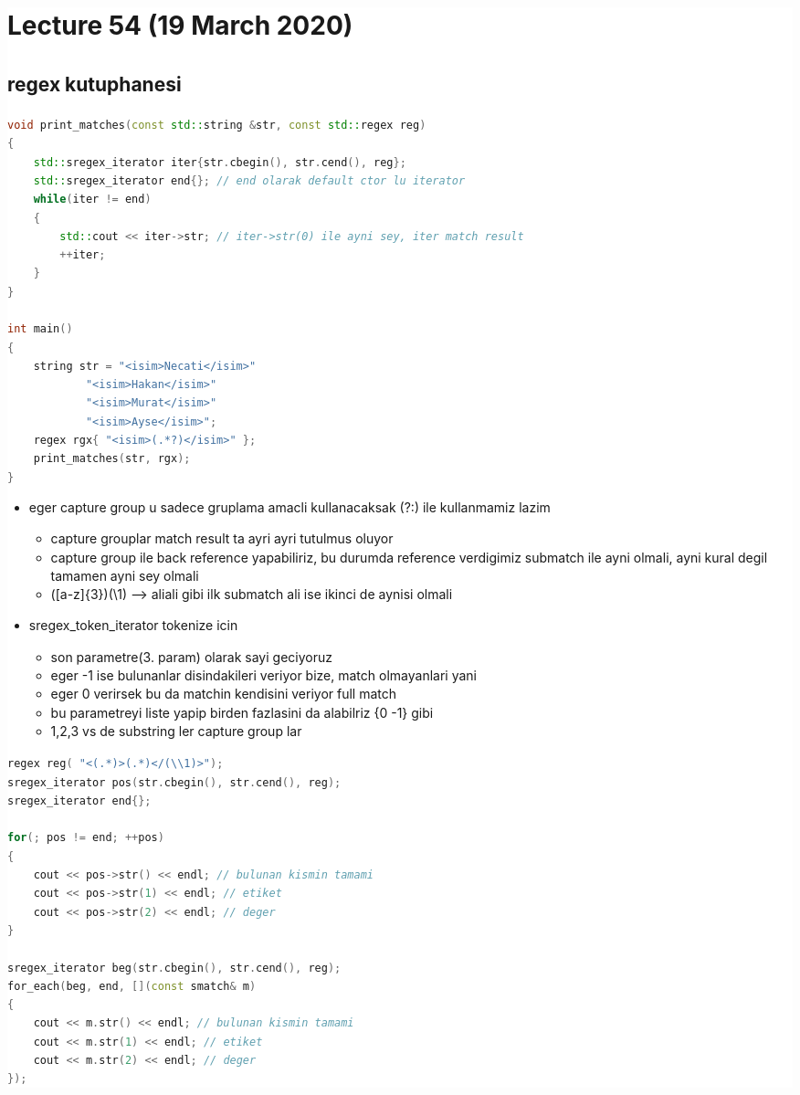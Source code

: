 # Lecture 54 (19 March 2020)

## regex kutuphanesi

```cpp
void print_matches(const std::string &str, const std::regex reg)
{
    std::sregex_iterator iter{str.cbegin(), str.cend(), reg};
    std::sregex_iterator end{}; // end olarak default ctor lu iterator
    while(iter != end)
    {
        std::cout << iter->str; // iter->str(0) ile ayni sey, iter match result
        ++iter;
    }
}

int main()
{
    string str = "<isim>Necati</isim>"
            "<isim>Hakan</isim>"
            "<isim>Murat</isim>"
            "<isim>Ayse</isim>";
    regex rgx{ "<isim>(.*?)</isim>" };
    print_matches(str, rgx);
}
```

- eger capture group u sadece gruplama amacli kullanacaksak (?:) ile kullanmamiz lazim
  - capture grouplar match result ta ayri ayri tutulmus oluyor
  - capture group ile back reference yapabiliriz, bu durumda reference verdigimiz submatch ile ayni olmali, ayni kural degil tamamen ayni sey olmali
  - ([a-z]{3})(\1) --> aliali gibi ilk submatch ali ise ikinci de aynisi olmali

- sregex_token_iterator tokenize icin
  - son parametre(3. param) olarak sayi geciyoruz
  - eger -1 ise bulunanlar disindakileri veriyor bize, match olmayanlari yani
  - eger 0 verirsek bu da matchin kendisini veriyor full match
  - bu parametreyi liste yapip birden fazlasini da alabilriz {0 -1} gibi
  - 1,2,3 vs de substring ler capture group lar

```cpp
regex reg( "<(.*)>(.*)</(\\1)>");
sregex_iterator pos(str.cbegin(), str.cend(), reg);
sregex_iterator end{};

for(; pos != end; ++pos)
{
    cout << pos->str() << endl; // bulunan kismin tamami
    cout << pos->str(1) << endl; // etiket
    cout << pos->str(2) << endl; // deger
}

sregex_iterator beg(str.cbegin(), str.cend(), reg);
for_each(beg, end, [](const smatch& m)
{
    cout << m.str() << endl; // bulunan kismin tamami
    cout << m.str(1) << endl; // etiket
    cout << m.str(2) << endl; // deger
});
```
